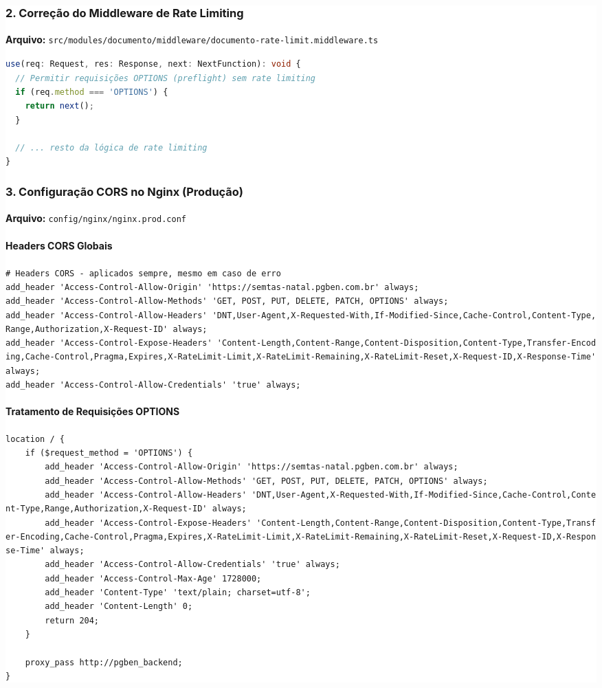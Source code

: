 ### 2. Correção do Middleware de Rate Limiting

**Arquivo:** `src/modules/documento/middleware/documento-rate-limit.middleware.ts`

```typescript
use(req: Request, res: Response, next: NextFunction): void {
  // Permitir requisições OPTIONS (preflight) sem rate limiting
  if (req.method === 'OPTIONS') {
    return next();
  }
  
  // ... resto da lógica de rate limiting
}
```

### 3. Configuração CORS no Nginx (Produção)

**Arquivo:** `config/nginx/nginx.prod.conf`

#### Headers CORS Globais
```nginx
# Headers CORS - aplicados sempre, mesmo em caso de erro
add_header 'Access-Control-Allow-Origin' 'https://semtas-natal.pgben.com.br' always;
add_header 'Access-Control-Allow-Methods' 'GET, POST, PUT, DELETE, PATCH, OPTIONS' always;
add_header 'Access-Control-Allow-Headers' 'DNT,User-Agent,X-Requested-With,If-Modified-Since,Cache-Control,Content-Type,Range,Authorization,X-Request-ID' always;
add_header 'Access-Control-Expose-Headers' 'Content-Length,Content-Range,Content-Disposition,Content-Type,Transfer-Encoding,Cache-Control,Pragma,Expires,X-RateLimit-Limit,X-RateLimit-Remaining,X-RateLimit-Reset,X-Request-ID,X-Response-Time' always;
add_header 'Access-Control-Allow-Credentials' 'true' always;
```

#### Tratamento de Requisições OPTIONS
```nginx
location / {
    if ($request_method = 'OPTIONS') {
        add_header 'Access-Control-Allow-Origin' 'https://semtas-natal.pgben.com.br' always;
        add_header 'Access-Control-Allow-Methods' 'GET, POST, PUT, DELETE, PATCH, OPTIONS' always;
        add_header 'Access-Control-Allow-Headers' 'DNT,User-Agent,X-Requested-With,If-Modified-Since,Cache-Control,Content-Type,Range,Authorization,X-Request-ID' always;
        add_header 'Access-Control-Expose-Headers' 'Content-Length,Content-Range,Content-Disposition,Content-Type,Transfer-Encoding,Cache-Control,Pragma,Expires,X-RateLimit-Limit,X-RateLimit-Remaining,X-RateLimit-Reset,X-Request-ID,X-Response-Time' always;
        add_header 'Access-Control-Allow-Credentials' 'true' always;
        add_header 'Access-Control-Max-Age' 1728000;
        add_header 'Content-Type' 'text/plain; charset=utf-8';
        add_header 'Content-Length' 0;
        return 204;
    }
    
    proxy_pass http://pgben_backend;
}
```
